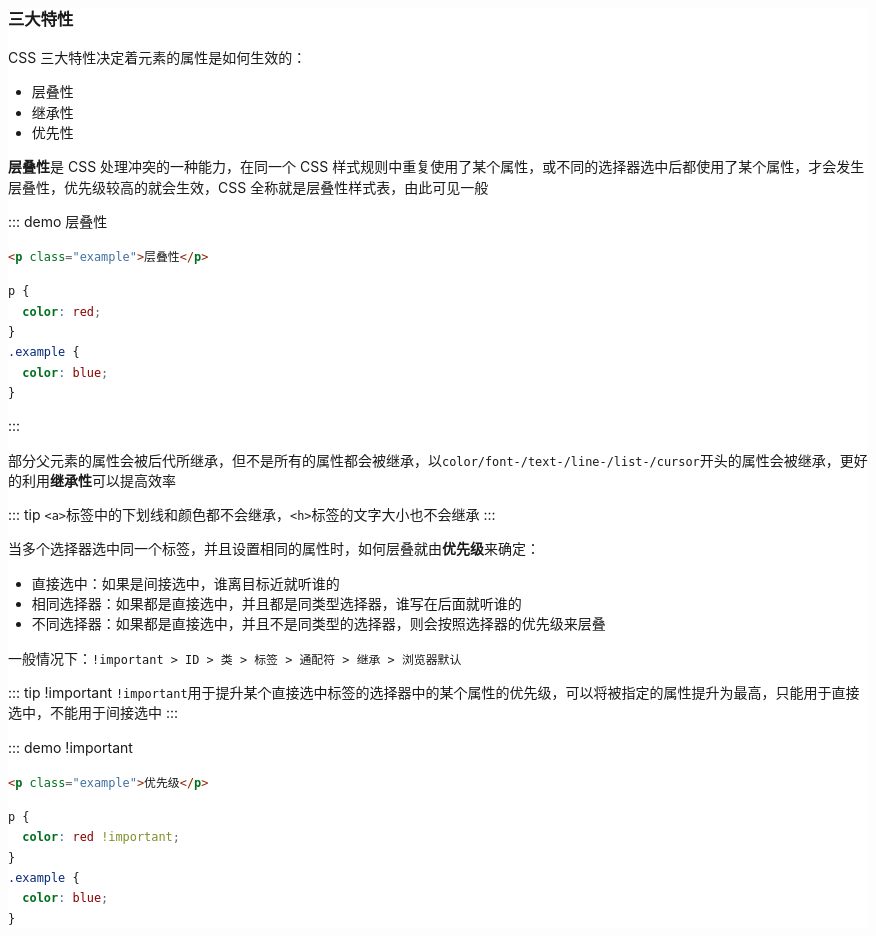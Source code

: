 ### 三大特性

CSS 三大特性决定着元素的属性是如何生效的：

+ 层叠性
+ 继承性
+ 优先性

**层叠性**是 CSS 处理冲突的一种能力，在同一个 CSS 样式规则中重复使用了某个属性，或不同的选择器选中后都使用了某个属性，才会发生层叠性，优先级较高的就会生效，CSS 全称就是层叠性样式表，由此可见一般

::: demo 层叠性

```html
<p class="example">层叠性</p>
```

```css
p {
  color: red;
}
.example {
  color: blue;
}
```

:::

部分父元素的属性会被后代所继承，但不是所有的属性都会被继承，以`color/font-/text-/line-/list-/cursor`开头的属性会被继承，更好的利用**继承性**可以提高效率

::: tip
`<a>`标签中的下划线和颜色都不会继承，`<h>`标签的文字大小也不会继承
:::

当多个选择器选中同一个标签，并且设置相同的属性时，如何层叠就由**优先级**来确定：

+ 直接选中：如果是间接选中，谁离目标近就听谁的
+ 相同选择器：如果都是直接选中，并且都是同类型选择器，谁写在后面就听谁的
+ 不同选择器：如果都是直接选中，并且不是同类型的选择器，则会按照选择器的优先级来层叠

一般情况下：`!important > ID > 类 > 标签 > 通配符 > 继承 > 浏览器默认`

::: tip !important
`!important`用于提升某个直接选中标签的选择器中的某个属性的优先级，可以将被指定的属性提升为最高，只能用于直接选中，不能用于间接选中
:::

::: demo !important

```html
<p class="example">优先级</p>
```

```css
p {
  color: red !important; 
}
.example {
  color: blue;
}
```
